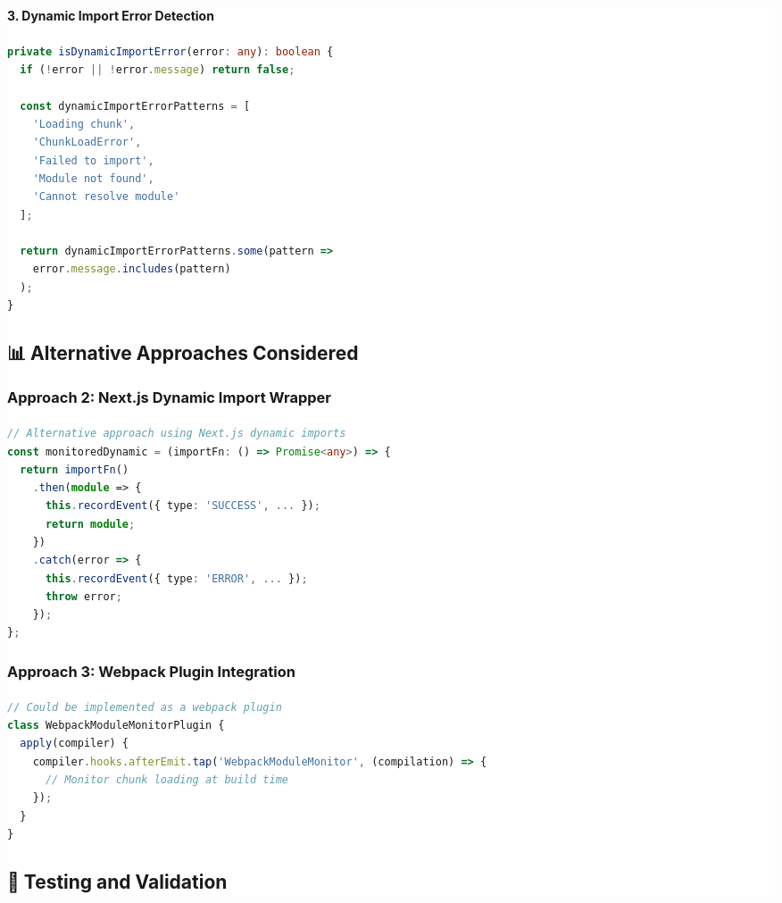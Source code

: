 #### **3. Dynamic Import Error Detection**
```typescript
private isDynamicImportError(error: any): boolean {
  if (!error || !error.message) return false;

  const dynamicImportErrorPatterns = [
    'Loading chunk',
    'ChunkLoadError',
    'Failed to import',
    'Module not found',
    'Cannot resolve module'
  ];

  return dynamicImportErrorPatterns.some(pattern => 
    error.message.includes(pattern)
  );
}
```

## 📊 Alternative Approaches Considered

### **Approach 2: Next.js Dynamic Import Wrapper**
```typescript
// Alternative approach using Next.js dynamic imports
const monitoredDynamic = (importFn: () => Promise<any>) => {
  return importFn()
    .then(module => {
      this.recordEvent({ type: 'SUCCESS', ... });
      return module;
    })
    .catch(error => {
      this.recordEvent({ type: 'ERROR', ... });
      throw error;
    });
};
```

### **Approach 3: Webpack Plugin Integration**
```typescript
// Could be implemented as a webpack plugin
class WebpackModuleMonitorPlugin {
  apply(compiler) {
    compiler.hooks.afterEmit.tap('WebpackModuleMonitor', (compilation) => {
      // Monitor chunk loading at build time
    });
  }
}
```

## 🧪 Testing and Validation
